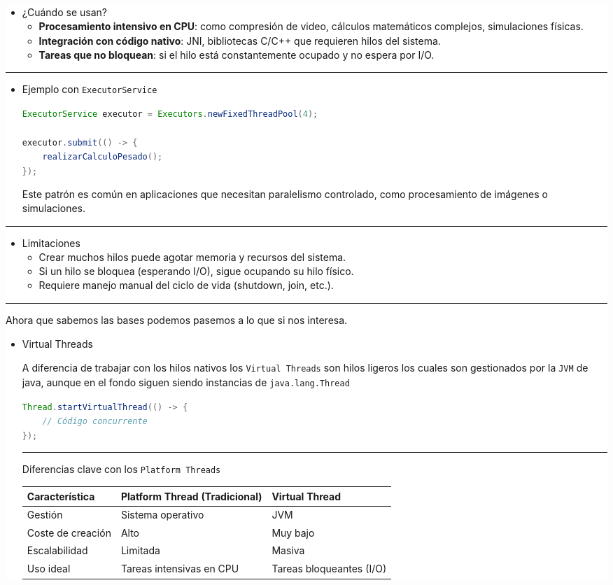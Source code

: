 
- ¿Cuándo se usan?
    - **Procesamiento intensivo en CPU**: como compresión de video, cálculos matemáticos complejos, simulaciones físicas.
    - **Integración con código nativo**: JNI, bibliotecas C/C++ que requieren hilos del sistema.
    - **Tareas que no bloquean**: si el hilo está constantemente ocupado y no espera por I/O.

---

- Ejemplo con `ExecutorService`
    
    ```java
    ExecutorService executor = Executors.newFixedThreadPool(4);
    
    executor.submit(() -> {
        realizarCalculoPesado();
    });
    
    ```
    
    Este patrón es común en aplicaciones que necesitan paralelismo controlado, como procesamiento de imágenes o simulaciones.
    

---

- Limitaciones
    - Crear muchos hilos puede agotar memoria y recursos del sistema.
    - Si un hilo se bloquea (esperando I/O), sigue ocupando su hilo físico.
    - Requiere manejo manual del ciclo de vida (shutdown, join, etc.).

---

Ahora que sabemos las bases podemos pasemos a lo que si nos interesa.

- Virtual Threads
    
    A diferencia de trabajar con los hilos nativos los `Virtual Threads` son hilos ligeros los cuales son gestionados por la `JVM` de java, aunque en el fondo siguen siendo instancias de `java.lang.Thread` 
    
    ```java
    Thread.startVirtualThread(() -> {
        // Código concurrente
    });
    ```
    
    ---
    
    Diferencias clave con los `Platform Threads`
    
    | Característica | Platform Thread (Tradicional) | Virtual Thread |
    | --- | --- | --- |
    | Gestión | Sistema operativo | JVM |
    | Coste de creación | Alto | Muy bajo |
    | Escalabilidad | Limitada | Masiva |
    | Uso ideal | Tareas intensivas en CPU | Tareas bloqueantes (I/O) |
    